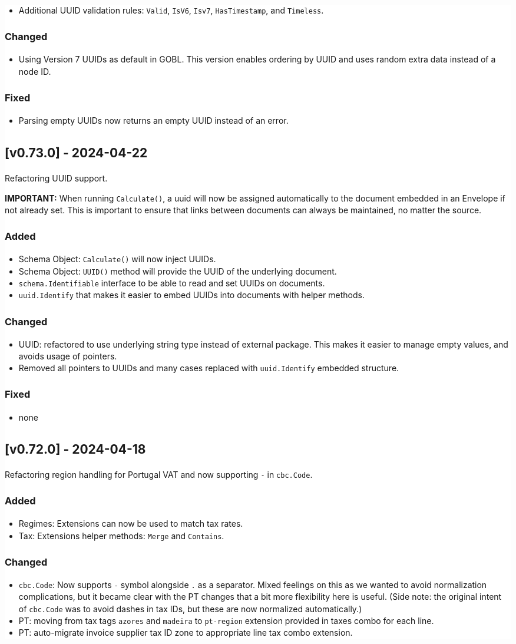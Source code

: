 - Additional UUID validation rules: `Valid`, `IsV6`, `Isv7`, `HasTimestamp`, and `Timeless`.

### Changed

- Using Version 7 UUIDs as default in GOBL. This version enables ordering by UUID and uses random extra data instead of a node ID.

### Fixed

- Parsing empty UUIDs now returns an empty UUID instead of an error.

## [v0.73.0] - 2024-04-22

Refactoring UUID support.

**IMPORTANT:** When running `Calculate()`, a uuid will now be assigned automatically to the document embedded in an Envelope if not already set. This is important to ensure that links between documents can always be maintained, no matter the source.

### Added

- Schema Object: `Calculate()` will now inject UUIDs.
- Schema Object: `UUID()` method will provide the UUID of the underlying document.
- `schema.Identifiable` interface to be able to read and set UUIDs on documents.
- `uuid.Identify` that makes it easier to embed UUIDs into documents with helper methods.

### Changed

- UUID: refactored to use underlying string type instead of external package. This makes it easier to manage empty values, and avoids usage of pointers.
- Removed all pointers to UUIDs and many cases replaced with `uuid.Identify` embedded structure.

### Fixed

- none

## [v0.72.0] - 2024-04-18

Refactoring region handling for Portugal VAT and now supporting `-` in `cbc.Code`.

### Added

- Regimes: Extensions can now be used to match tax rates.
- Tax: Extensions helper methods: `Merge` and `Contains`.

### Changed

- `cbc.Code`: Now supports `-` symbol alongside `.` as a separator. Mixed feelings on this as we wanted to avoid normalization complications, but it became clear with the PT changes that a bit more flexibility here is useful. (Side note: the original intent of `cbc.Code` was to avoid dashes in tax IDs, but these are now normalized automatically.)
- PT: moving from tax tags `azores` and `madeira` to `pt-region` extension provided in taxes combo for each line.
- PT: auto-migrate invoice supplier tax ID zone to appropriate line tax combo extension.
